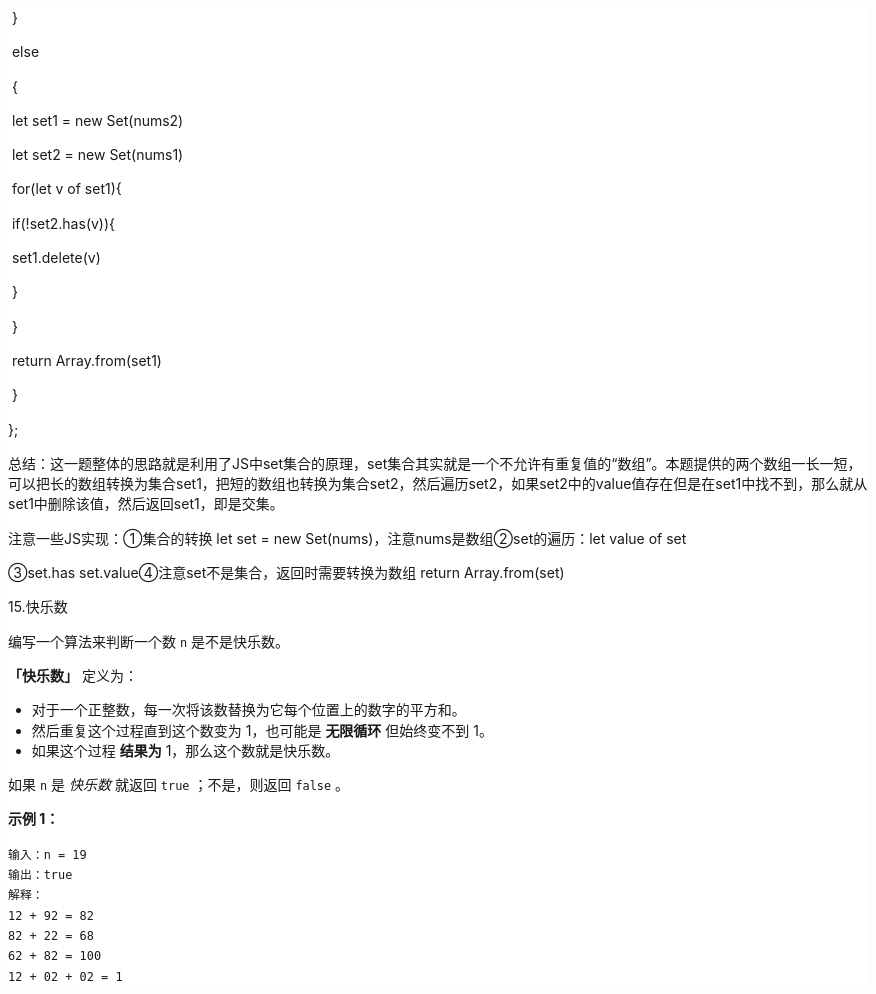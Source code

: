 ​    }

​    else

​    {

​        let set1 = new Set(nums2)

​        let set2 = new Set(nums1)

​        for(let v of set1){

​            if(!set2.has(v)){

​                set1.delete(v)

​            }

​        }

​         return Array.from(set1)

​    }

   

};

总结：这一题整体的思路就是利用了JS中set集合的原理，set集合其实就是一个不允许有重复值的“数组”。本题提供的两个数组一长一短，可以把长的数组转换为集合set1，把短的数组也转换为集合set2，然后遍历set2，如果set2中的value值存在但是在set1中找不到，那么就从set1中删除该值，然后返回set1，即是交集。

注意一些JS实现：①集合的转换 let set = new Set(nums)，注意nums是数组②set的遍历：let value of set

③set.has set.value④注意set不是集合，返回时需要转换为数组 return Array.from(set)





15.快乐数

编写一个算法来判断一个数 `n` 是不是快乐数。

**「快乐数」** 定义为：

- 对于一个正整数，每一次将该数替换为它每个位置上的数字的平方和。
- 然后重复这个过程直到这个数变为 1，也可能是 **无限循环** 但始终变不到 1。
- 如果这个过程 **结果为** 1，那么这个数就是快乐数。

如果 `n` 是 *快乐数* 就返回 `true` ；不是，则返回 `false` 。

 

**示例 1：**

```
输入：n = 19
输出：true
解释：
12 + 92 = 82
82 + 22 = 68
62 + 82 = 100
12 + 02 + 02 = 1
```
